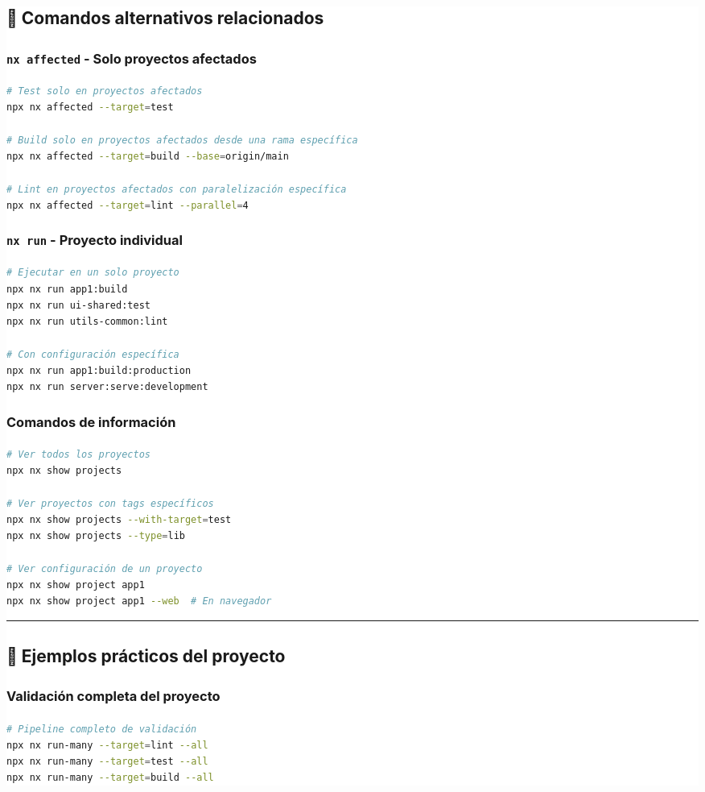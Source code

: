 
## 🔹 Comandos alternativos relacionados

### `nx affected` - Solo proyectos afectados
```bash
# Test solo en proyectos afectados
npx nx affected --target=test

# Build solo en proyectos afectados desde una rama específica
npx nx affected --target=build --base=origin/main

# Lint en proyectos afectados con paralelización específica
npx nx affected --target=lint --parallel=4
```

### `nx run` - Proyecto individual
```bash
# Ejecutar en un solo proyecto
npx nx run app1:build
npx nx run ui-shared:test
npx nx run utils-common:lint

# Con configuración específica
npx nx run app1:build:production
npx nx run server:serve:development
```

### Comandos de información
```bash
# Ver todos los proyectos
npx nx show projects

# Ver proyectos con tags específicos
npx nx show projects --with-target=test
npx nx show projects --type=lib

# Ver configuración de un proyecto
npx nx show project app1
npx nx show project app1 --web  # En navegador
```

---

## 🔹 Ejemplos prácticos del proyecto

### Validación completa del proyecto
```bash
# Pipeline completo de validación
npx nx run-many --target=lint --all
npx nx run-many --target=test --all  
npx nx run-many --target=build --all
```
